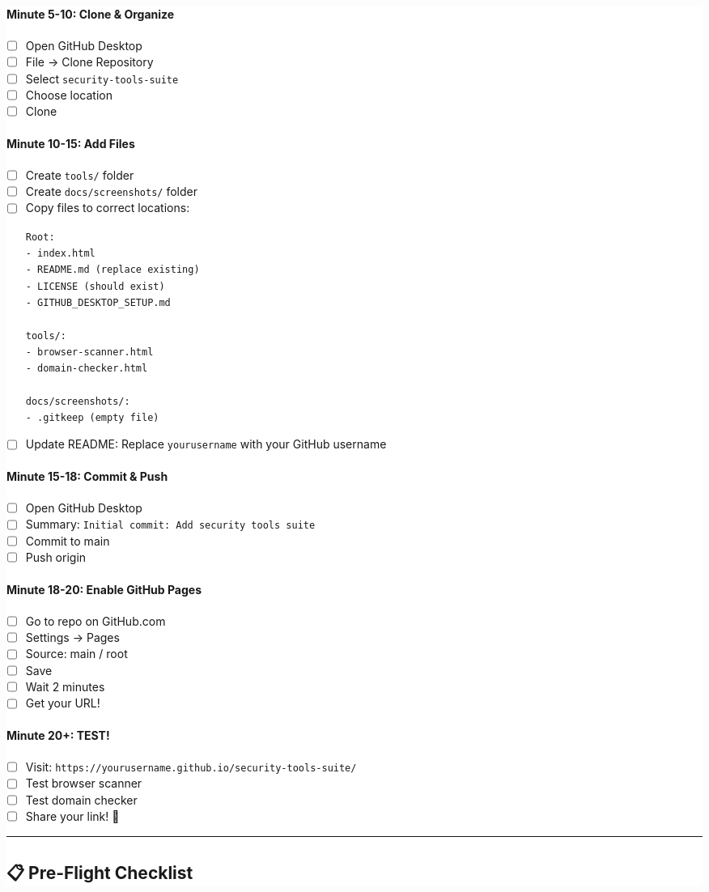 #### Minute 5-10: Clone & Organize
- [ ] Open GitHub Desktop
- [ ] File → Clone Repository
- [ ] Select `security-tools-suite`
- [ ] Choose location
- [ ] Clone

#### Minute 10-15: Add Files
- [ ] Create `tools/` folder
- [ ] Create `docs/screenshots/` folder
- [ ] Copy files to correct locations:
  ```
  Root:
  - index.html
  - README.md (replace existing)
  - LICENSE (should exist)
  - GITHUB_DESKTOP_SETUP.md
  
  tools/:
  - browser-scanner.html
  - domain-checker.html
  
  docs/screenshots/:
  - .gitkeep (empty file)
  ```
- [ ] Update README: Replace `yourusername` with your GitHub username

#### Minute 15-18: Commit & Push
- [ ] Open GitHub Desktop
- [ ] Summary: `Initial commit: Add security tools suite`
- [ ] Commit to main
- [ ] Push origin

#### Minute 18-20: Enable GitHub Pages
- [ ] Go to repo on GitHub.com
- [ ] Settings → Pages
- [ ] Source: main / root
- [ ] Save
- [ ] Wait 2 minutes
- [ ] Get your URL!

#### Minute 20+: TEST!
- [ ] Visit: `https://yourusername.github.io/security-tools-suite/`
- [ ] Test browser scanner
- [ ] Test domain checker
- [ ] Share your link! 🎉

---

## 📋 Pre-Flight Checklist
